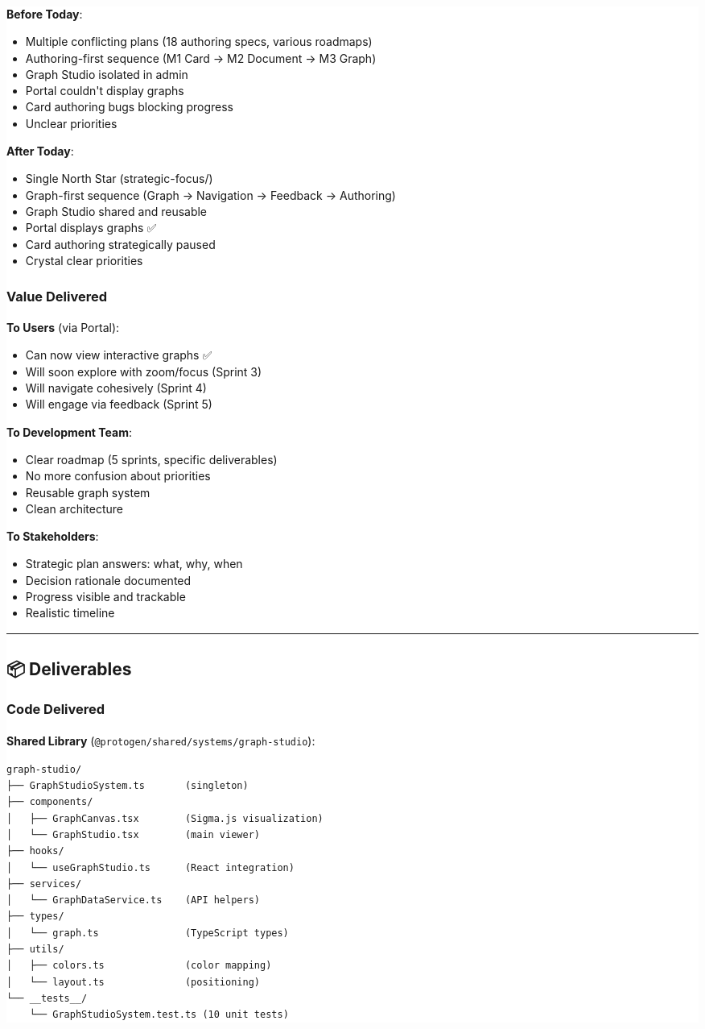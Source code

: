**Before Today**:
- Multiple conflicting plans (18 authoring specs, various roadmaps)
- Authoring-first sequence (M1 Card → M2 Document → M3 Graph)
- Graph Studio isolated in admin
- Portal couldn't display graphs
- Card authoring bugs blocking progress
- Unclear priorities

**After Today**:
- Single North Star (strategic-focus/)
- Graph-first sequence (Graph → Navigation → Feedback → Authoring)
- Graph Studio shared and reusable
- Portal displays graphs ✅
- Card authoring strategically paused
- Crystal clear priorities

### Value Delivered

**To Users** (via Portal):
- Can now view interactive graphs ✅
- Will soon explore with zoom/focus (Sprint 3)
- Will navigate cohesively (Sprint 4)
- Will engage via feedback (Sprint 5)

**To Development Team**:
- Clear roadmap (5 sprints, specific deliverables)
- No more confusion about priorities
- Reusable graph system
- Clean architecture

**To Stakeholders**:
- Strategic plan answers: what, why, when
- Decision rationale documented
- Progress visible and trackable
- Realistic timeline

---

## 📦 Deliverables

### Code Delivered

**Shared Library** (`@protogen/shared/systems/graph-studio`):
```
graph-studio/
├── GraphStudioSystem.ts       (singleton)
├── components/
│   ├── GraphCanvas.tsx        (Sigma.js visualization)
│   └── GraphStudio.tsx        (main viewer)
├── hooks/
│   └── useGraphStudio.ts      (React integration)
├── services/
│   └── GraphDataService.ts    (API helpers)
├── types/
│   └── graph.ts               (TypeScript types)
├── utils/
│   ├── colors.ts              (color mapping)
│   └── layout.ts              (positioning)
└── __tests__/
    └── GraphStudioSystem.test.ts (10 unit tests)
```

